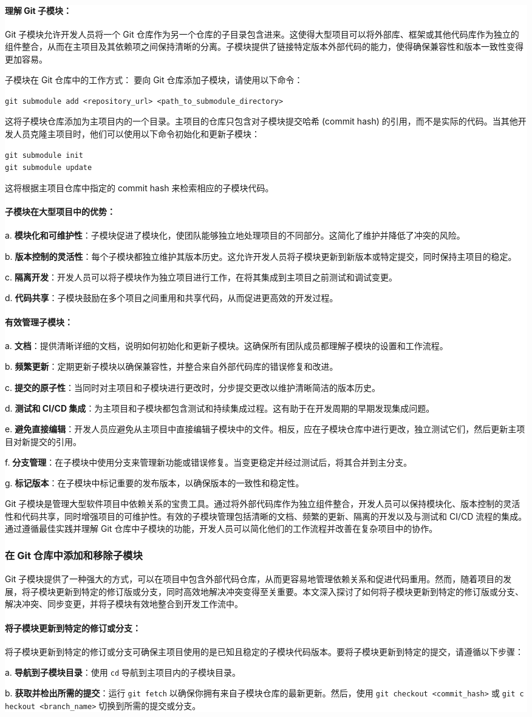 #### 理解 Git 子模块：
Git 子模块允许开发人员将一个 Git 仓库作为另一个仓库的子目录包含进来。这使得大型项目可以将外部库、框架或其他代码库作为独立的组件整合，从而在主项目及其依赖项之间保持清晰的分离。子模块提供了链接特定版本外部代码的能力，使得确保兼容性和版本一致性变得更加容易。

子模块在 Git 仓库中的工作方式：
要向 Git 仓库添加子模块，请使用以下命令：
```
git submodule add <repository_url> <path_to_submodule_directory>

```
这将子模块仓库添加为主项目内的一个目录。主项目的仓库只包含对子模块提交哈希 (commit hash) 的引用，而不是实际的代码。当其他开发人员克隆主项目时，他们可以使用以下命令初始化和更新子模块：
```
git submodule init
git submodule update

```
这将根据主项目仓库中指定的 commit hash 来检索相应的子模块代码。

#### 子模块在大型项目中的优势：

a. **模块化和可维护性**：子模块促进了模块化，使团队能够独立地处理项目的不同部分。这简化了维护并降低了冲突的风险。

b. **版本控制的灵活性**：每个子模块都独立维护其版本历史。这允许开发人员将子模块更新到新版本或特定提交，同时保持主项目的稳定。

c. **隔离开发**：开发人员可以将子模块作为独立项目进行工作，在将其集成到主项目之前测试和调试变更。

d. **代码共享**：子模块鼓励在多个项目之间重用和共享代码，从而促进更高效的开发过程。

#### 有效管理子模块：

a. **文档**：提供清晰详细的文档，说明如何初始化和更新子模块。这确保所有团队成员都理解子模块的设置和工作流程。

b. **频繁更新**：定期更新子模块以确保兼容性，并整合来自外部代码库的错误修复和改进。

c. **提交的原子性**：当同时对主项目和子模块进行更改时，分步提交更改以维护清晰简洁的版本历史。

d. **测试和 CI/CD 集成**：为主项目和子模块都包含测试和持续集成过程。这有助于在开发周期的早期发现集成问题。

e. **避免直接编辑**：开发人员应避免从主项目中直接编辑子模块中的文件。相反，应在子模块仓库中进行更改，独立测试它们，然后更新主项目对新提交的引用。

f. **分支管理**：在子模块中使用分支来管理新功能或错误修复。当变更稳定并经过测试后，将其合并到主分支。

g. **标记版本**：在子模块中标记重要的发布版本，以确保版本的一致性和稳定性。

Git 子模块是管理大型软件项目中依赖关系的宝贵工具。通过将外部代码库作为独立组件整合，开发人员可以保持模块化、版本控制的灵活性和代码共享，同时增强项目的可维护性。有效的子模块管理包括清晰的文档、频繁的更新、隔离的开发以及与测试和 CI/CD 流程的集成。通过遵循最佳实践并理解 Git 仓库中子模块的功能，开发人员可以简化他们的工作流程并改善在复杂项目中的协作。

### 在 Git 仓库中添加和移除子模块
Git 子模块提供了一种强大的方式，可以在项目中包含外部代码仓库，从而更容易地管理依赖关系和促进代码重用。然而，随着项目的发展，将子模块更新到特定的修订版或分支，同时高效地解决冲突变得至关重要。本文深入探讨了如何将子模块更新到特定的修订版或分支、解决冲突、同步变更，并将子模块有效地整合到开发工作流中。

#### 将子模块更新到特定的修订或分支：
将子模块更新到特定的修订或分支可确保主项目使用的是已知且稳定的子模块代码版本。要将子模块更新到特定的提交，请遵循以下步骤：

a. **导航到子模块目录**：使用 `cd` 导航到主项目内的子模块目录。

b. **获取并检出所需的提交**：运行 `git fetch` 以确保你拥有来自子模块仓库的最新更新。然后，使用 `git checkout <commit_hash>` 或 `git checkout <branch_name>` 切换到所需的提交或分支。
